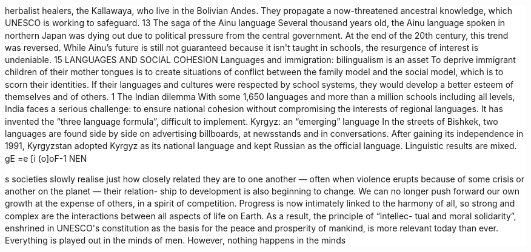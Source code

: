 herbalist healers, the Kallawaya, who live in the Bolivian Andes. 
They propagate a now-threatened ancestral knowledge, 
which UNESCO is working to safeguard. 13 
The saga of the Ainu language 
Several thousand years old, the Ainu language spoken 
in northern Japan was dying out due to political pressure 
from the central government. At the end of the 20th century, 
this trend was reversed. While Ainu’s future is still not 
guaranteed because it isn't taught in schools, the resurgence 
of interest is undeniable. 15 
LANGUAGES AND SOCIAL COHESION 
Languages and immigration: 
bilingualism is an asset 
To deprive immigrant children of their mother tongues 
is to create situations of conflict between the family model 
and the social model, which is to scorn their identities. 
If their languages and cultures were respected by school 
systems, they would develop a better esteem of themselves 
and of others. 1 
The Indian dilemma 
With some 1,650 languages and more than a million schools 
including all levels, India faces a serious challenge: to ensure 
national cohesion without compromising the interests 
of regional languages. It has invented the “three language 
formula”, difficult to implement. 
Kyrgyz: an “emerging” language 
In the streets of Bishkek, two languages are found side by side 
on advertising billboards, at newsstands and in conversations. 
After gaining its independence in 1991, Kyrgyzstan adopted 
Kyrgyz as its national language and kept Russian as the official 
language. Linguistic results are mixed. 
gE =e [i (o]oF-1 NEN 
 
  
s societies slowly realise just how 
closely related they are to one 
another — often when violence 
erupts because of some crisis 
or another on the planet — their relation- 
ship to development is also beginning to 
change. We can no longer push forward 
our own growth at the expense of others, 
in a spirit of competition. Progress is now 
intimately linked to the harmony of all, so 
strong and complex are the interactions 
between all aspects of life on Earth. 
As a result, the principle of “intellec- 
tual and moral solidarity”, enshrined in 
UNESCO's constitution as the basis for 
the peace and prosperity of mankind, is 
more relevant today than ever. Everything 
is played out in the minds of men. 
However, nothing happens in the minds 
  